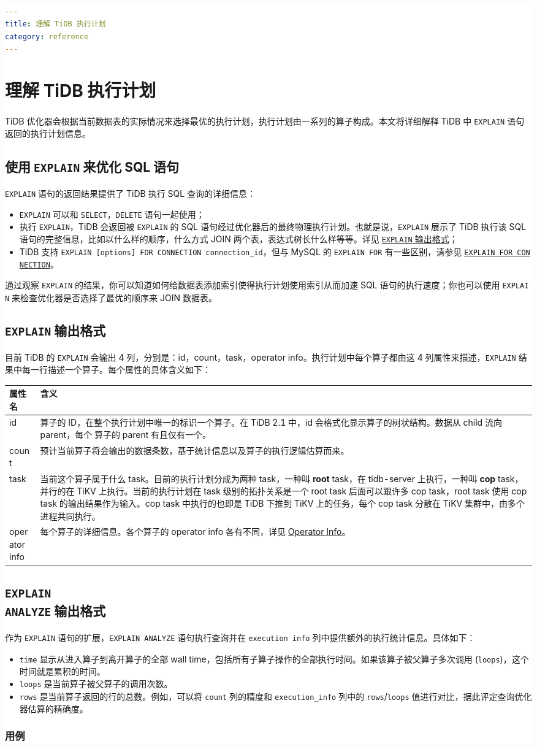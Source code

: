```yaml
---
title: 理解 TiDB 执行计划
category: reference
---
```


# 理解 TiDB 执行计划

TiDB 优化器会根据当前数据表的实际情况来选择最优的执行计划，执行计划由一系列的算子构成。本文将详细解释 TiDB 中 `EXPLAIN` 语句返回的执行计划信息。

## 使用 `EXPLAIN` 来优化 SQL 语句

`EXPLAIN` 语句的返回结果提供了 TiDB 执行 SQL 查询的详细信息：

- `EXPLAIN` 可以和 `SELECT`，`DELETE` 语句一起使用；
- 执行 `EXPLAIN`，TiDB 会返回被 `EXPLAIN` 的 SQL 语句经过优化器后的最终物理执行计划。也就是说，`EXPLAIN` 展示了 TiDB 执行该 SQL 语句的完整信息，比如以什么样的顺序，什么方式 JOIN 两个表，表达式树长什么样等等。详见 [`EXPLAIN` 输出格式](#explain-output-format)；
- TiDB 支持 `EXPLAIN [options] FOR CONNECTION connection_id`，但与 MySQL 的 `EXPLAIN FOR` 有一些区别，请参见 [`EXPLAIN FOR CONNECTION`](#explain-for-connection)。

通过观察 `EXPLAIN` 的结果，你可以知道如何给数据表添加索引使得执行计划使用索引从而加速 SQL 语句的执行速度；你也可以使用 `EXPLAIN` 来检查优化器是否选择了最优的顺序来 JOIN 数据表。

## <span id="explain-output-format"><code>EXPLAIN</code> 输出格式</span>

目前 TiDB 的 `EXPLAIN` 会输出 4 列，分别是：id，count，task，operator info。执行计划中每个算子都由这 4 列属性来描述，`EXPLAIN` 结果中每一行描述一个算子。每个属性的具体含义如下：

| 属性名           | 含义                                                                                                                                                                                                                                                               |
|:------------- |:---------------------------------------------------------------------------------------------------------------------------------------------------------------------------------------------------------------------------------------------------------------- |
| id            | 算子的 ID，在整个执行计划中唯一的标识一个算子。在 TiDB 2.1 中，id 会格式化显示算子的树状结构。数据从 child 流向 parent，每个 算子的 parent 有且仅有一个。                                                                                                                                                                 |
| count         | 预计当前算子将会输出的数据条数，基于统计信息以及算子的执行逻辑估算而来。                                                                                                                                                                                                                             |
| task          | 当前这个算子属于什么 task。目前的执行计划分成为两种 task，一种叫 **root** task，在 tidb-server 上执行，一种叫 **cop** task，并行的在 TiKV 上执行。当前的执行计划在 task 级别的拓扑关系是一个 root task 后面可以跟许多 cop task，root task 使用 cop task 的输出结果作为输入。cop task 中执行的也即是 TiDB 下推到 TiKV 上的任务，每个 cop task 分散在 TiKV 集群中，由多个进程共同执行。 |
| operator info | 每个算子的详细信息。各个算子的 operator info 各有不同，详见 [Operator Info](#operator-info)。                                                                                                                                                                                           |


## <span id="explain-analyze-output-format"><code>EXPLAIN ANALYZE</code> 输出格式</span>

作为 `EXPLAIN` 语句的扩展，`EXPLAIN ANALYZE` 语句执行查询并在 `execution info` 列中提供额外的执行统计信息。具体如下：

* `time` 显示从进入算子到离开算子的全部 wall time，包括所有子算子操作的全部执行时间。如果该算子被父算子多次调用 (`loops`)，这个时间就是累积的时间。
* `loops` 是当前算子被父算子的调用次数。
* `rows` 是当前算子返回的行的总数。例如，可以将 `count` 列的精度和 `execution_info` 列中的 `rows`/`loops` 值进行对比，据此评定查询优化器估算的精确度。

### 用例

